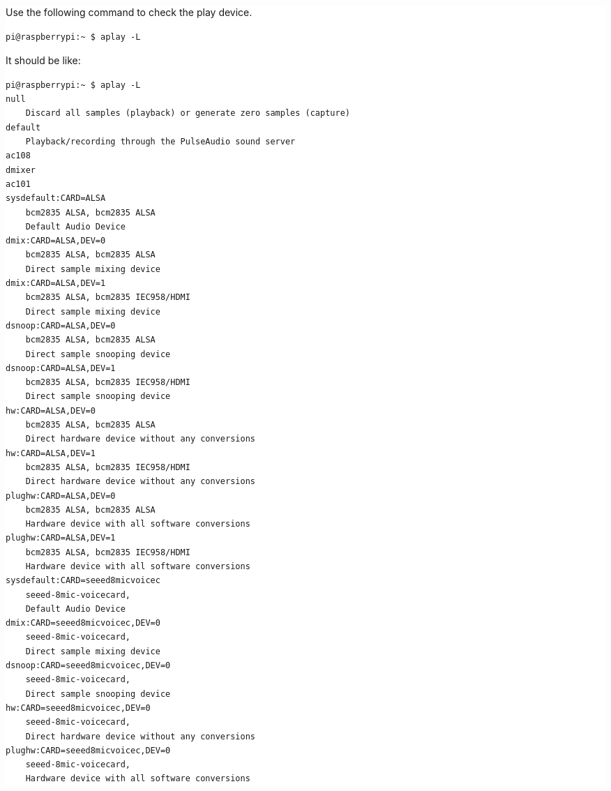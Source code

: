 Use the following command to check the play device.

```
pi@raspberrypi:~ $ aplay -L
```

It should be like:

```
pi@raspberrypi:~ $ aplay -L
null
    Discard all samples (playback) or generate zero samples (capture)
default
    Playback/recording through the PulseAudio sound server
ac108
dmixer
ac101
sysdefault:CARD=ALSA
    bcm2835 ALSA, bcm2835 ALSA
    Default Audio Device
dmix:CARD=ALSA,DEV=0
    bcm2835 ALSA, bcm2835 ALSA
    Direct sample mixing device
dmix:CARD=ALSA,DEV=1
    bcm2835 ALSA, bcm2835 IEC958/HDMI
    Direct sample mixing device
dsnoop:CARD=ALSA,DEV=0
    bcm2835 ALSA, bcm2835 ALSA
    Direct sample snooping device
dsnoop:CARD=ALSA,DEV=1
    bcm2835 ALSA, bcm2835 IEC958/HDMI
    Direct sample snooping device
hw:CARD=ALSA,DEV=0
    bcm2835 ALSA, bcm2835 ALSA
    Direct hardware device without any conversions
hw:CARD=ALSA,DEV=1
    bcm2835 ALSA, bcm2835 IEC958/HDMI
    Direct hardware device without any conversions
plughw:CARD=ALSA,DEV=0
    bcm2835 ALSA, bcm2835 ALSA
    Hardware device with all software conversions
plughw:CARD=ALSA,DEV=1
    bcm2835 ALSA, bcm2835 IEC958/HDMI
    Hardware device with all software conversions
sysdefault:CARD=seeed8micvoicec
    seeed-8mic-voicecard, 
    Default Audio Device
dmix:CARD=seeed8micvoicec,DEV=0
    seeed-8mic-voicecard, 
    Direct sample mixing device
dsnoop:CARD=seeed8micvoicec,DEV=0
    seeed-8mic-voicecard, 
    Direct sample snooping device
hw:CARD=seeed8micvoicec,DEV=0
    seeed-8mic-voicecard, 
    Direct hardware device without any conversions
plughw:CARD=seeed8micvoicec,DEV=0
    seeed-8mic-voicecard, 
    Hardware device with all software conversions

```
